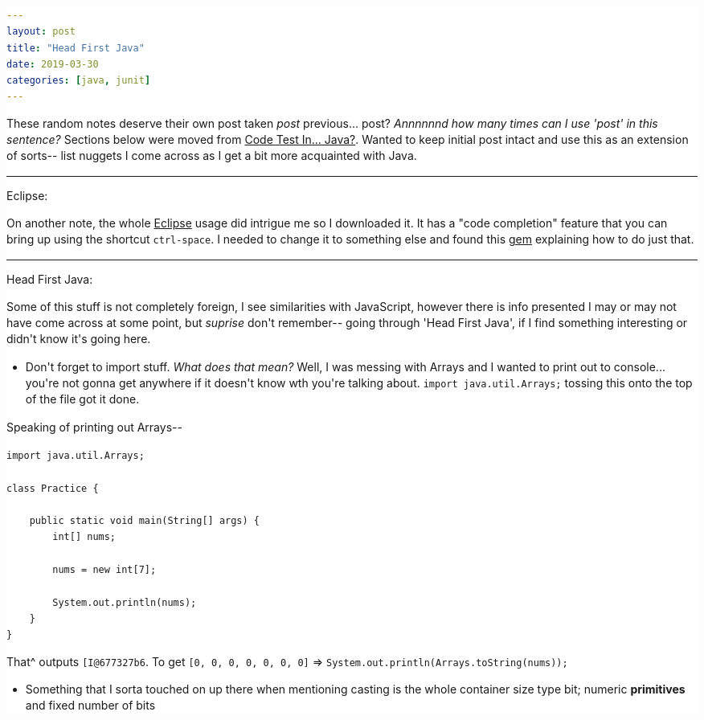 ```yaml
---
layout: post
title: "Head First Java"
date: 2019-03-30
categories: [java, junit]
---
```


These random notes deserve their own post taken *post* previous... post? *Annnnnnd how many times can I use 'post' in this sentence?* Sections below were moved from [Code Test In... Java?](https://rebelcl0ud.github.io/blog/java/junit/2019/02/14/62-code-test-in-java.html). Wanted to keep initial post intact and use this as an extension of sorts-- list nuggets I come across as I get a bit more acquainted with Java.

- - -
Eclipse:

On another note, the whole [Eclipse](https://www.eclipse.org/downloads/) usage did intrigue me so I downloaded it. It has a "code completion" feature that you can bring up using the shortcut `ctrl-space`. I needed to change it to something else and found this [gem](https://www.stefaanlippens.net/code_completion_shortcut_eclipse_osx/) explaining how to do just that.

- - -
Head First Java:

Some of this stuff is not completely foreign, I see similarities with JavaScript, however there is info presented I may or may not have come across at some point, but *suprise* don't remember-- going through 'Head First Java', if I find something interesting or didn't know it's going here.

  - Don't forget to import stuff. *What does that mean?* Well, I was messing with Arrays and I wanted to print out to console... you're not gonna get anywhere if it doesn't know wth you're talking about. `import java.util.Arrays;` tossing this onto the top of the file got it done.

Speaking of printing out Arrays--
```
import java.util.Arrays; 

class Practice {
	
	public static void main(String[] args) {
		int[] nums;

		nums = new int[7];
		
		System.out.println(nums);
	}
}
```
That^ outputs `[I@677327b6`. To get `[0, 0, 0, 0, 0, 0, 0]` => `System.out.println(Arrays.toString(nums));`

  - Something that I sorta touched on up there when mentioning casting is the whole container size type bit; numeric **primitives** and fixed number of bits
	